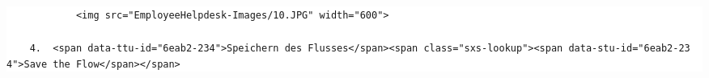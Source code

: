                 <img src="EmployeeHelpdesk-Images/10.JPG" width="600">

        4.  <span data-ttu-id="6eab2-234">Speichern des Flusses</span><span class="sxs-lookup"><span data-stu-id="6eab2-234">Save the Flow</span></span>
